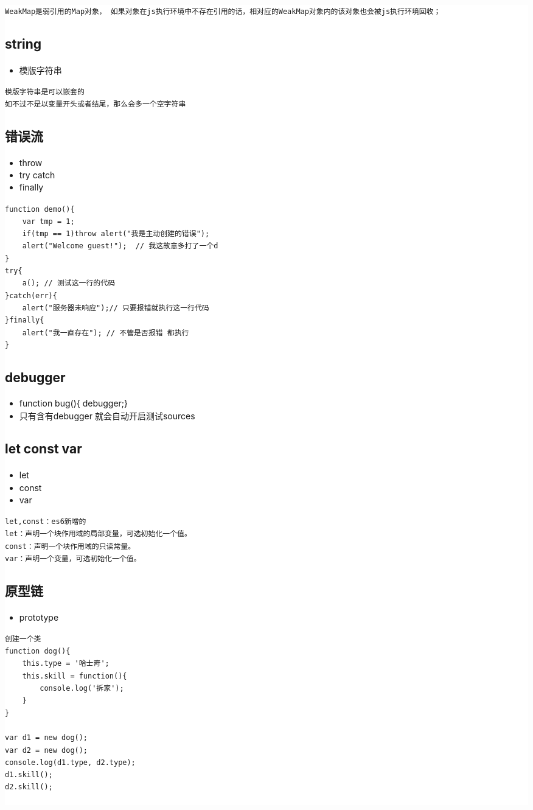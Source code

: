 ```
WeakMap是弱引用的Map对象， 如果对象在js执行环境中不存在引用的话，相对应的WeakMap对象内的该对象也会被js执行环境回收；
```

## string
 - 模版字符串
```
模版字符串是可以嵌套的
如不过不是以变量开头或者结尾，那么会多一个空字符串
```
## 错误流
 - throw
 - try catch
 - finally
```
function demo(){
	var tmp = 1;
	if(tmp == 1)throw alert("我是主动创建的错误");
	alert("Welcome guest!");  // 我这故意多打了一个d
} 
try{
	a(); // 测试这一行的代码
}catch(err){
	alert("服务器未响应");// 只要报错就执行这一行代码
}finally{
	alert("我一直存在"); // 不管是否报错 都执行
}
```

## debugger
 - function bug(){ debugger;}
 - 只有含有debugger 就会自动开启测试sources

## let const var 
 - let
 - const
 - var
```
let,const：es6新增的
let：声明一个块作用域的局部变量，可选初始化一个值。
const：声明一个块作用域的只读常量。
var：声明一个变量，可选初始化一个值。
```

## 原型链
- prototype
```
创建一个类
function dog(){
    this.type = '哈士奇';
    this.skill = function(){
        console.log('拆家');
    }
}

var d1 = new dog();
var d2 = new dog();
console.log(d1.type, d2.type);
d1.skill();
d2.skill();


```